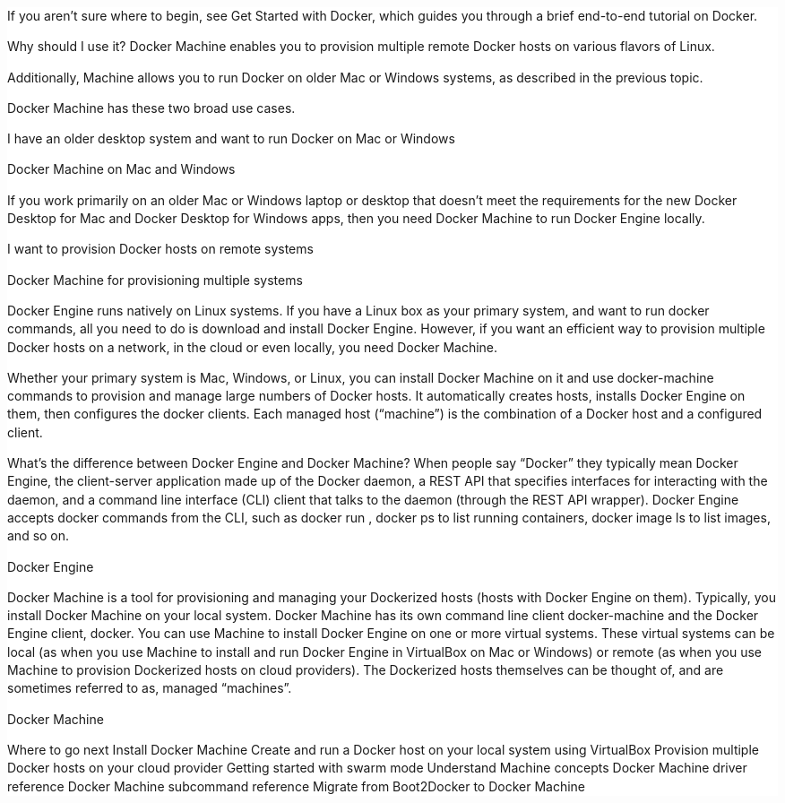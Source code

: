 If you aren’t sure where to begin, see Get Started with Docker, which guides you through a brief end-to-end tutorial on Docker.

Why should I use it?
Docker Machine enables you to provision multiple remote Docker hosts on various flavors of Linux.

Additionally, Machine allows you to run Docker on older Mac or Windows systems, as described in the previous topic.

Docker Machine has these two broad use cases.

I have an older desktop system and want to run Docker on Mac or Windows

Docker Machine on Mac and Windows

If you work primarily on an older Mac or Windows laptop or desktop that doesn’t meet the requirements for the new Docker Desktop for Mac and Docker Desktop for Windows apps, then you need Docker Machine to run Docker Engine locally.

I want to provision Docker hosts on remote systems

Docker Machine for provisioning multiple systems

Docker Engine runs natively on Linux systems. If you have a Linux box as your primary system, and want to run docker commands, all you need to do is download and install Docker Engine. However, if you want an efficient way to provision multiple Docker hosts on a network, in the cloud or even locally, you need Docker Machine.

Whether your primary system is Mac, Windows, or Linux, you can install Docker Machine on it and use docker-machine commands to provision and manage large numbers of Docker hosts. It automatically creates hosts, installs Docker Engine on them, then configures the docker clients. Each managed host (“machine”) is the combination of a Docker host and a configured client.

What’s the difference between Docker Engine and Docker Machine?
When people say “Docker” they typically mean Docker Engine, the client-server application made up of the Docker daemon, a REST API that specifies interfaces for interacting with the daemon, and a command line interface (CLI) client that talks to the daemon (through the REST API wrapper). Docker Engine accepts docker commands from the CLI, such as docker run <image>, docker ps to list running containers, docker image ls to list images, and so on.

Docker Engine

Docker Machine is a tool for provisioning and managing your Dockerized hosts (hosts with Docker Engine on them). Typically, you install Docker Machine on your local system. Docker Machine has its own command line client docker-machine and the Docker Engine client, docker. You can use Machine to install Docker Engine on one or more virtual systems. These virtual systems can be local (as when you use Machine to install and run Docker Engine in VirtualBox on Mac or Windows) or remote (as when you use Machine to provision Dockerized hosts on cloud providers). The Dockerized hosts themselves can be thought of, and are sometimes referred to as, managed “machines”.

Docker Machine

Where to go next
Install Docker Machine
Create and run a Docker host on your local system using VirtualBox
Provision multiple Docker hosts on your cloud provider
Getting started with swarm mode
Understand Machine concepts
Docker Machine driver reference
Docker Machine subcommand reference
Migrate from Boot2Docker to Docker Machine
  